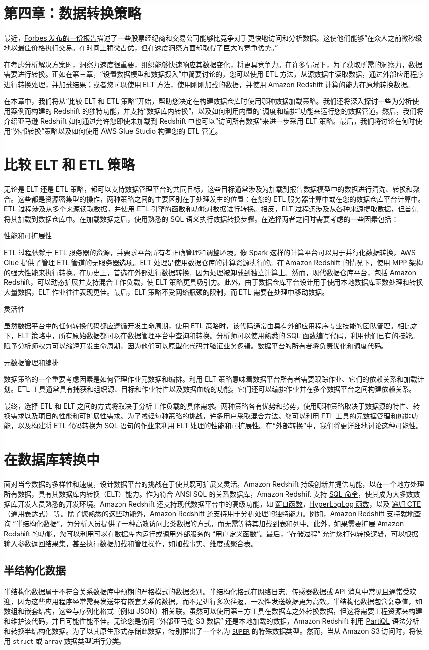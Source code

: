 # 第四章：数据转换策略

最近，[Forbes 发布的一份报告](https://oreil.ly/q-xZU)描述了一些股票经纪商和交易公司能够比竞争对手更快地访问和分析数据。这使他们能够“在众人之前微秒级地以最佳价格执行交易。在时间上稍微占优，但在速度洞察方面却取得了巨大的竞争优势。”

在考虑分析解决方案时，洞察力速度很重要，组织能够快速响应其数据变化，将更具竞争力。在许多情况下，为了获取所需的洞察力，数据需要进行转换。正如在第三章，“设置数据模型和数据摄入”中简要讨论的，您可以使用 ETL 方法，从源数据中读取数据，通过外部应用程序进行转换处理，并加载结果；或者您可以使用 ELT 方法，使用刚刚加载的数据，并使用 Amazon Redshift 计算的能力在原地转换数据。

在本章中，我们将从“比较 ELT 和 ETL 策略”开始，帮助您决定在构建数据仓库时使用哪种数据加载策略。我们还将深入探讨一些为分析使用案例而构建的 Redshift 的独特功能，并支持“数据库内转换”，以及如何利用内置的“调度和编排”功能来运行您的数据管道。然后，我们将介绍亚马逊 Redshift 如何通过允许您即使未加载到 Redshift 中也可以“访问所有数据”来进一步采用 ELT 策略。最后，我们将讨论在何时使用“外部转换”策略以及如何使用 AWS Glue Studio 构建您的 ETL 管道。

# 比较 ELT 和 ETL 策略

无论是 ELT 还是 ETL 策略，都可以支持数据管理平台的共同目标，这些目标通常涉及为加载到报告数据模型中的数据进行清洗、转换和聚合。这些都是资源密集型的操作，两种策略之间的主要区别在于处理发生的位置：在您的 ETL 服务器计算中或在您的数据仓库平台计算中。ETL 过程涉及从多个来源读取数据，并使用 ETL 引擎的函数和功能对数据进行转换。相反，ELT 过程还涉及从各种来源提取数据，但首先将其加载到数据仓库中。在加载数据之后，使用熟悉的 SQL 语义执行数据转换步骤。在选择两者之间时需要考虑的一些因素包括：

性能和可扩展性

ETL 过程依赖于 ETL 服务器的资源，并要求平台所有者正确管理和调整环境。像 Spark 这样的计算平台可以用于并行化数据转换，AWS Glue 提供了管理 ETL 管道的无服务器选项。ELT 处理是使用数据仓库的计算资源执行的。在 Amazon Redshift 的情况下，使用 MPP 架构的强大性能来执行转换。在历史上，首选在外部进行数据转换，因为处理被卸载到独立计算上。然而，现代数据仓库平台，包括 Amazon Redshift，可以动态扩展并支持混合工作负载，使 ELT 策略更具吸引力。此外，由于数据仓库平台设计用于使用本地数据库函数处理和转换大量数据，ELT 作业往往表现更佳。最后，ELT 策略不受网络瓶颈的限制，而 ETL 需要在处理中移动数据。

灵活性

虽然数据平台中的任何转换代码都应遵循开发生命周期，使用 ETL 策略时，该代码通常由具有外部应用程序专业技能的团队管理。相比之下，ELT 策略中，所有原始数据都可以在数据管理平台中查询和转换。分析师可以使用熟悉的 SQL 函数编写代码，利用他们已有的技能。赋予分析师权力可以缩短开发生命周期，因为他们可以原型化代码并验证业务逻辑。数据平台的所有者将负责优化和调度代码。

元数据管理和编排

数据策略的一个重要考虑因素是如何管理作业元数据和编排。利用 ELT 策略意味着数据平台所有者需要跟踪作业、它们的依赖关系和加载计划。ETL 工具通常具有捕获和组织源、目标和作业特性以及数据血统的功能。它们还可以编排作业并在多个数据平台之间构建依赖关系。

最终，选择 ETL 和 ELT 之间的方式将取决于分析工作负载的具体需求。两种策略各有优势和劣势，使用哪种策略取决于数据源的特性、转换需求以及项目的性能和可扩展性需求。为了减轻每种策略的挑战，许多用户采取混合方法。您可以利用 ETL 工具的元数据管理和编排功能，以及构建将 ETL 代码转换为 SQL 语句的作业来利用 ELT 处理的性能和可扩展性。在“外部转换”中，我们将更详细地讨论这种可能性。

# 在数据库转换中

面对当今数据的多样性和速度，设计数据平台的挑战在于使其既可扩展又灵活。Amazon Redshift 持续创新并提供功能，以在一个地方处理所有数据，具有其数据库内转换（ELT）能力。作为符合 ANSI SQL 的关系数据库，Amazon Redshift 支持 [SQL 命令](https://oreil.ly/d6v8t)，使其成为大多数数据库开发人员熟悉的开发环境。Amazon Redshift 还支持现代数据平台中的高级功能，如 [窗口函数](https://oreil.ly/5I6s6)，[HyperLogLog 函数](https://oreil.ly/cIqsB)，以及 [递归 CTE（通用表达式）](https://oreil.ly/rRPCc) 等。除了您熟悉的这些功能外，Amazon Redshift 还支持用于分析处理的独特能力。例如，Amazon Redshift 支持就地查询 “半结构化数据”，为分析人员提供了一种高效访问此类数据的方式，而无需等待其加载到表和列中。此外，如果需要扩展 Amazon Redshift 的功能，您可以利用可以在数据库内运行或调用外部服务的 “用户定义函数”。最后，“存储过程” 允许您打包转换逻辑，可以根据输入参数返回结果集，甚至执行数据加载和管理操作，如加载事实、维度或聚合表。

## 半结构化数据

半结构化数据属于不符合关系数据库中预期的严格模式的数据类别。半结构化格式在网络日志、传感器数据或 API 消息中常见且通常受欢迎，因为这些应用程序经常需要发送带有嵌套关系的数据，而不是进行多次往返，一次性发送数据更为高效。半结构化数据包含复杂值，如数组和嵌套结构，这些与序列化格式（例如 JSON）相关联。虽然可以使用第三方工具在数据库之外转换数据，但这将需要工程资源来构建和维护该代码，并且可能性能不佳。无论您是访问 “外部亚马逊 S3 数据” 还是本地加载的数据，Amazon Redshift 利用 [PartiQL](https://oreil.ly/9kqbr) 语法分析和转换半结构化数据。为了以其原生形式存储此数据，特别推出了一个名为 [`SUPER`](https://oreil.ly/oyUbd) 的特殊数据类型。然而，当从 Amazon S3 访问时，将使用 `struct` 或 `array` 数据类型进行分类。

